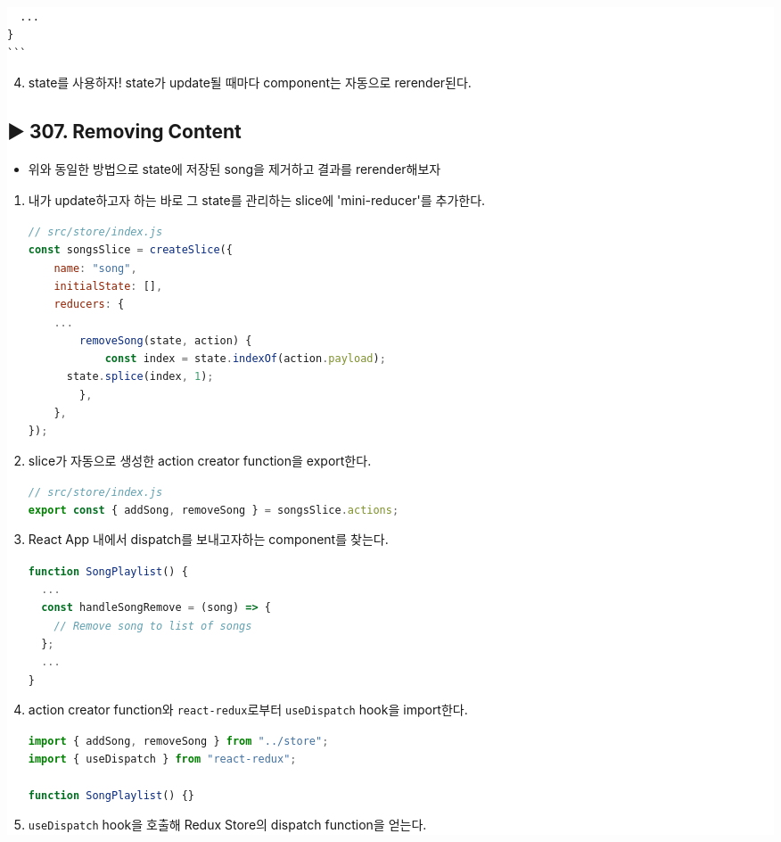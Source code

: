       ...
    }
    ```

4. state를 사용하자! state가 update될 때마다 component는 자동으로 rerender된다.

## ▶ 307. Removing Content

-   위와 동일한 방법으로 state에 저장된 song을 제거하고 결과를 rerender해보자

1. 내가 update하고자 하는 바로 그 state를 관리하는 slice에 'mini-reducer'를 추가한다.

    ```js
    // src/store/index.js
    const songsSlice = createSlice({
    	name: "song",
    	initialState: [],
    	reducers: {
        ...
    		removeSong(state, action) {
    			const index = state.indexOf(action.payload);
          state.splice(index, 1);
    		},
    	},
    });
    ```

2. slice가 자동으로 생성한 action creator function을 export한다.

    ```js
    // src/store/index.js
    export const { addSong, removeSong } = songsSlice.actions;
    ```

3. React App 내에서 dispatch를 보내고자하는 component를 찾는다.

    ```js
    function SongPlaylist() {
      ...
      const handleSongRemove = (song) => {
        // Remove song to list of songs
      };
      ...
    }
    ```

4. action creator function와 `react-redux`로부터 `useDispatch` hook을 import한다.

    ```js
    import { addSong, removeSong } from "../store";
    import { useDispatch } from "react-redux";

    function SongPlaylist() {}
    ```

5. `useDispatch` hook을 호출해 Redux Store의 dispatch function을 얻는다.
